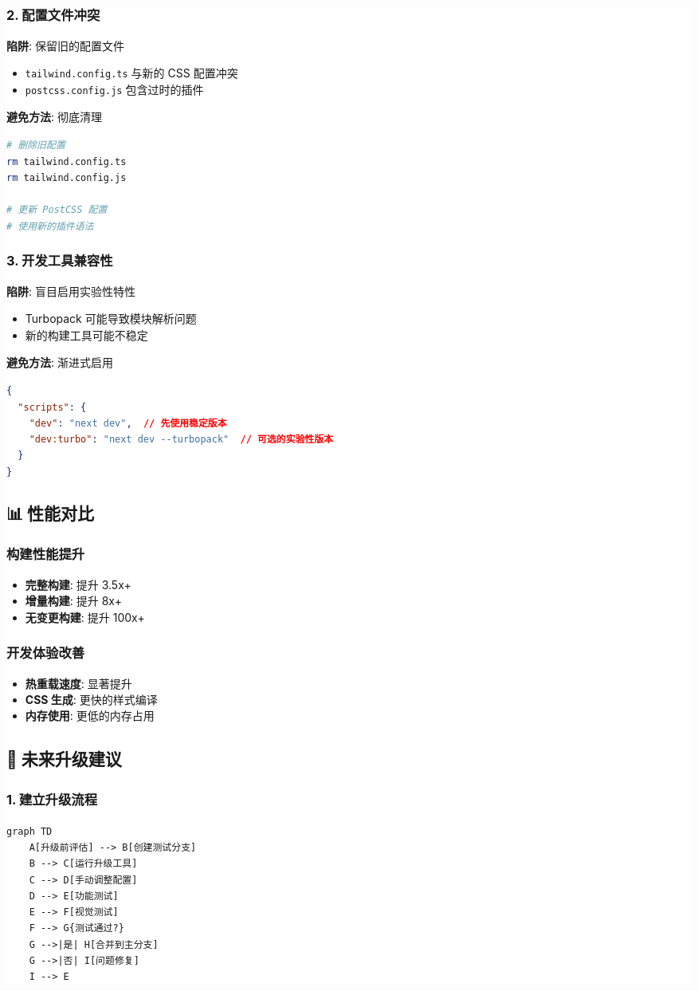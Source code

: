 ### 2. 配置文件冲突

**陷阱**: 保留旧的配置文件
- `tailwind.config.ts` 与新的 CSS 配置冲突
- `postcss.config.js` 包含过时的插件

**避免方法**: 彻底清理
```bash
# 删除旧配置
rm tailwind.config.ts
rm tailwind.config.js

# 更新 PostCSS 配置
# 使用新的插件语法
```

### 3. 开发工具兼容性

**陷阱**: 盲目启用实验性特性
- Turbopack 可能导致模块解析问题
- 新的构建工具可能不稳定

**避免方法**: 渐进式启用
```json
{
  "scripts": {
    "dev": "next dev",  // 先使用稳定版本
    "dev:turbo": "next dev --turbopack"  // 可选的实验性版本
  }
}
```

## 📊 性能对比

### 构建性能提升
- **完整构建**: 提升 3.5x+
- **增量构建**: 提升 8x+
- **无变更构建**: 提升 100x+

### 开发体验改善
- **热重载速度**: 显著提升
- **CSS 生成**: 更快的样式编译
- **内存使用**: 更低的内存占用

## 🔮 未来升级建议

### 1. 建立升级流程

```mermaid
graph TD
    A[升级前评估] --> B[创建测试分支]
    B --> C[运行升级工具]
    C --> D[手动调整配置]
    D --> E[功能测试]
    E --> F[视觉测试]
    F --> G{测试通过?}
    G -->|是| H[合并到主分支]
    G -->|否| I[问题修复]
    I --> E
```
